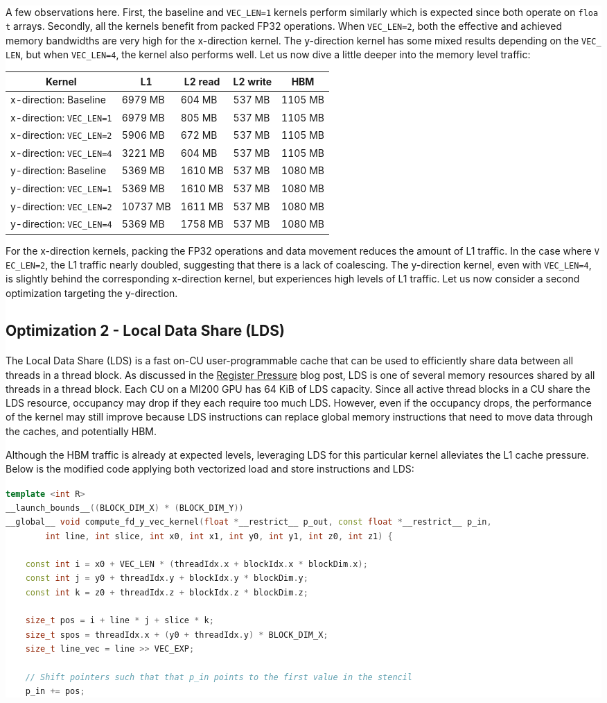 A few observations here. First, the baseline and `VEC_LEN=1` kernels
perform similarly which is expected since both operate on `float` arrays.
Secondly, all the kernels benefit from packed FP32 operations.
When `VEC_LEN=2`, both the effective and achieved memory bandwidths
are very high for the x-direction kernel. The y-direction kernel has
some mixed results depending on the `VEC_LEN`, but when `VEC_LEN=4`,
the kernel also performs well. Let us now dive a little deeper into
the memory level traffic:

|Kernel|L1|L2 read|L2 write|HBM|
|---|---|---|---|---|
| x-direction: Baseline    |   6979 MB | 604 MB | 537 MB | 1105 MB |
| x-direction: `VEC_LEN=1` |   6979 MB | 805 MB | 537 MB | 1105 MB |
| x-direction: `VEC_LEN=2` |   5906 MB | 672 MB | 537 MB | 1105 MB |
| x-direction: `VEC_LEN=4` |   3221 MB | 604 MB | 537 MB | 1105 MB |
| y-direction: Baseline    |   5369 MB | 1610 MB | 537 MB | 1080 MB |
| y-direction: `VEC_LEN=1` |   5369 MB | 1610 MB | 537 MB | 1080 MB |
| y-direction: `VEC_LEN=2` |  10737 MB | 1611 MB | 537 MB | 1080 MB |
| y-direction: `VEC_LEN=4` |   5369 MB | 1758 MB | 537 MB | 1080 MB |

For the x-direction kernels, packing the FP32 operations and data movement
reduces the amount of L1 traffic. In the case where `VEC_LEN=2`, the L1 traffic
nearly doubled, suggesting that there is a lack of coalescing. The y-direction kernel,
even with `VEC_LEN=4`, is slightly behind the corresponding x-direction kernel, but experiences high levels of L1 traffic.
Let us now consider a second optimization targeting the y-direction.

## Optimization 2 - Local Data Share (LDS)

The Local Data Share (LDS) is a fast on-CU user-programmable cache that can be
used to efficiently share data between all threads in a thread block. As discussed
in the [Register Pressure](https://rocm.blogs.amd.com/software-tools-optimization/register-pressure/README.html) blog post,
LDS is one of several memory resources shared by all threads in a thread block.
Each CU on a MI200 GPU has 64 KiB of LDS capacity. Since all active thread blocks
in a CU share the LDS resource, occupancy may drop if they each require too much LDS.
However, even if the occupancy drops, the performance of the kernel may still improve because LDS
instructions can replace global memory instructions that need to move data through the caches, and potentially HBM.

Although the HBM traffic is already at expected levels, leveraging LDS for this particular
kernel alleviates the L1 cache pressure. Below is the modified code applying both
vectorized load and store instructions and LDS:

```c++
template <int R>
__launch_bounds__((BLOCK_DIM_X) * (BLOCK_DIM_Y))
__global__ void compute_fd_y_vec_kernel(float *__restrict__ p_out, const float *__restrict__ p_in, 
        int line, int slice, int x0, int x1, int y0, int y1, int z0, int z1) {

    const int i = x0 + VEC_LEN * (threadIdx.x + blockIdx.x * blockDim.x);
    const int j = y0 + threadIdx.y + blockIdx.y * blockDim.y;
    const int k = z0 + threadIdx.z + blockIdx.z * blockDim.z;

    size_t pos = i + line * j + slice * k;
    size_t spos = threadIdx.x + (y0 + threadIdx.y) * BLOCK_DIM_X;
    size_t line_vec = line >> VEC_EXP;

    // Shift pointers such that that p_in points to the first value in the stencil
    p_in += pos;
```